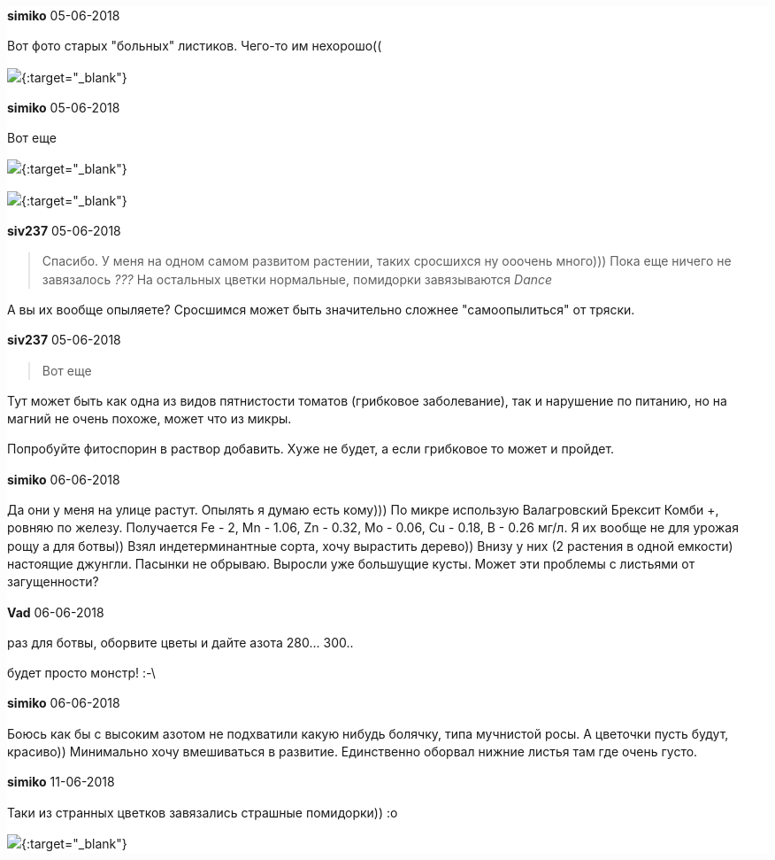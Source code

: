 **simiko** 05-06-2018

Вот фото старых "больных" листиков. Чего-то им нехорошо((

[![](/attachimages/18883_20180526_180946.jpg)](https://t.me/ponics_ru_files/19376){:target="_blank"}

**simiko** 05-06-2018

Вот еще

[![](/attachimages/18885_20180526_180953.jpg)](https://t.me/ponics_ru_files/19377){:target="_blank"}

[![](/attachimages/18887_20180526_181002.jpg)](https://t.me/ponics_ru_files/19378){:target="_blank"}

**siv237** 05-06-2018

> Спасибо. У меня на одном самом развитом растении, таких сросшихся ну ооочень много))) Пока еще ничего не завязалось *???* На остальных цветки нормальные, помидорки завязываются *Dance*

А вы их вообще опыляете? Сросшимся может быть значительно сложнее "самоопылиться" от тряски.


**siv237** 05-06-2018

> Вот еще

Тут может быть как одна из видов пятнистости томатов (грибковое заболевание), так и нарушение по питанию, но на магний не очень похоже, может что из микры.

Попробуйте фитоспорин в раствор добавить. Хуже не будет, а если грибковое то может и пройдет.


**simiko** 06-06-2018

Да они у меня на улице растут. Опылять я думаю есть кому))) По микре использую Валагровский Брексит Комби +, ровняю по железу. Получается Fe - 2, Mn - 1.06, Zn - 0.32, Mo - 0.06, Cu - 0.18, B - 0.26 мг/л. Я их вообще не для урожая рощу а для ботвы)) Взял индетерминантные сорта, хочу вырастить дерево)) Внизу у них (2 растения в одной емкости) настоящие джунгли. Пасынки не обрываю. Выросли уже большущие кусты. Может эти проблемы с листьями от загущенности?


**Vad** 06-06-2018

раз для ботвы, оборвите цветы и дайте азота 280... 300..

будет просто монстр! :-\


**simiko** 06-06-2018

Боюсь как бы с высоким азотом не подхватили какую нибудь болячку, типа мучнистой росы. А цветочки пусть будут, красиво)) Минимально хочу вмешиваться в развитие. Единственно оборвал нижние листья там где очень густо.


**simiko** 11-06-2018

Таки из странных цветков завязались страшные помидорки)) :o

[![](/attachimages/18918_20180610_151025.jpg)](https://t.me/ponics_ru_files/19379){:target="_blank"}

